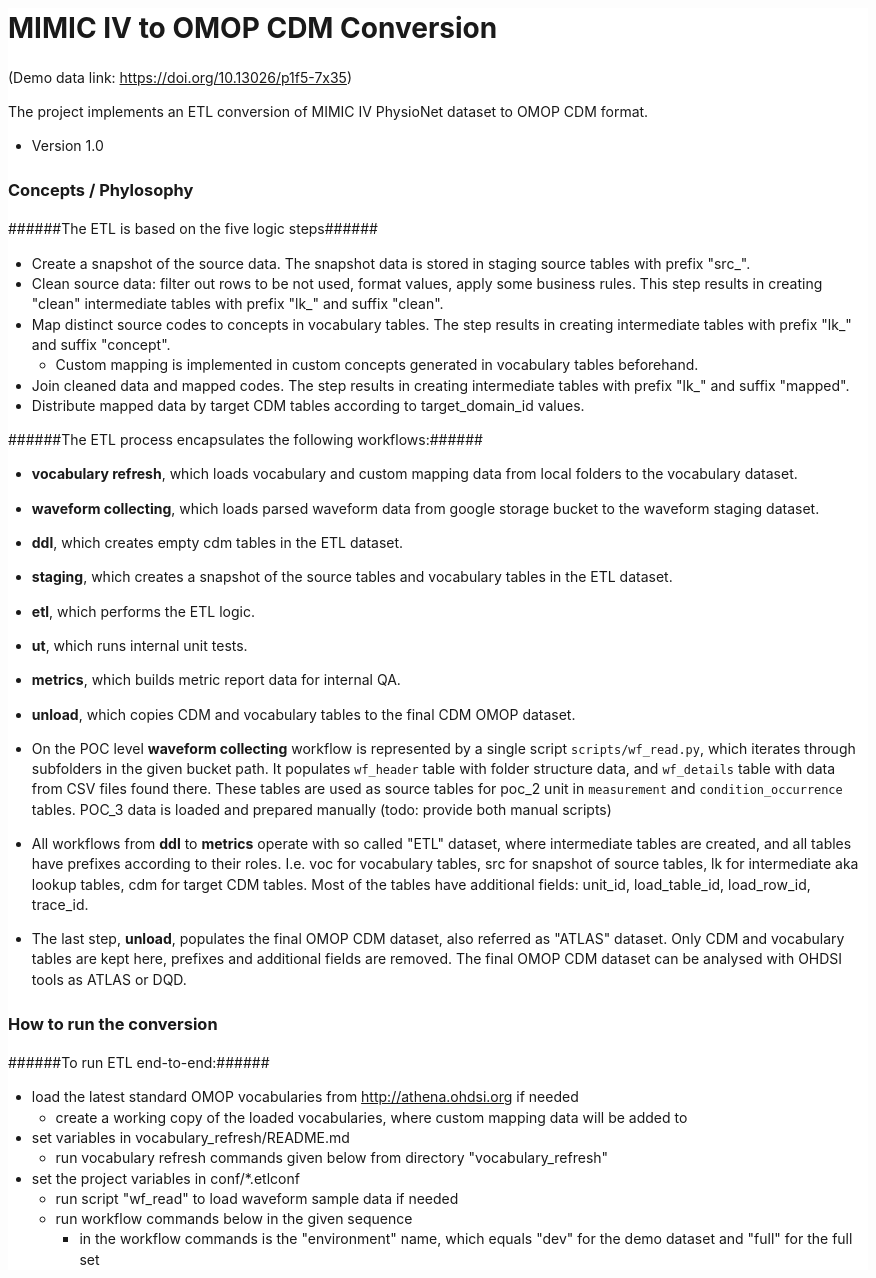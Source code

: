 # MIMIC IV to OMOP CDM Conversion #

(Demo data link:  https://doi.org/10.13026/p1f5-7x35)

The project implements an ETL conversion of MIMIC IV PhysioNet dataset to OMOP CDM format.

* Version 1.0


### Concepts / Phylosophy ###

######The ETL is based on the five logic steps######
* Create a snapshot of the source data. The snapshot data is stored in staging source tables with prefix "src_".
* Clean source data: filter out rows to be not used, format values, apply some business rules. This step results in creating "clean" intermediate tables with prefix "lk_" and suffix "clean".
* Map distinct source codes to concepts in vocabulary tables. The step results in creating intermediate tables with prefix "lk_" and suffix "concept".
    * Custom mapping is implemented in custom concepts generated in vocabulary tables beforehand.
* Join cleaned data and mapped codes. The step results in creating intermediate tables with prefix "lk_" and suffix "mapped".
* Distribute mapped data by target CDM tables according to target_domain_id values.

######The ETL process encapsulates the following workflows:######
* **vocabulary refresh**, which loads vocabulary and custom mapping data from local folders to the vocabulary dataset. 
* **waveform collecting**, which loads parsed waveform data from google storage bucket to the waveform staging dataset.
* **ddl**, which creates empty cdm tables in the ETL dataset.
* **staging**, which creates a snapshot of the source tables and vocabulary tables in the ETL dataset.
* **etl**, which performs the ETL logic.
* **ut**, which runs internal unit tests.
* **metrics**, which builds metric report data for internal QA.
* **unload**, which copies CDM and vocabulary tables to the final CDM OMOP dataset.

* On the POC level **waveform collecting** workflow is represented by a single script `scripts/wf_read.py`, which iterates through subfolders in the given bucket path. It populates `wf_header` table with folder structure data, and `wf_details` table with data from CSV files found there. These tables are used as source tables for poc_2 unit in `measurement` and `condition_occurrence` tables. POC_3 data is loaded and prepared manually (todo: provide both manual scripts)
* All workflows from **ddl** to **metrics** operate with so called "ETL" dataset, where intermediate tables are created, and all tables have prefixes according to their roles. I.e. voc for vocabulary tables, src for snapshot of source tables, lk for intermediate aka lookup tables, cdm for target CDM tables. Most of the tables have additional fields: unit_id, load_table_id, load_row_id, trace_id.
* The last step, **unload**, populates the final OMOP CDM dataset, also referred as "ATLAS" dataset. Only CDM and vocabulary tables are kept here, prefixes and additional fields are removed. The final OMOP CDM dataset can be analysed with OHDSI tools as ATLAS or DQD.


### How to run the conversion ###

######To run ETL end-to-end:######
* load the latest standard OMOP vocabularies from http://athena.ohdsi.org if needed
    * create a working copy of the loaded vocabularies, where custom mapping data will be added to
* set variables in vocabulary_refresh/README.md
    * run vocabulary refresh commands given below from directory "vocabulary_refresh"
* set the project variables in conf/\*.etlconf
    * run script "wf_read" to load waveform sample data if needed
    * run workflow commands below in the given sequence 
        * in the workflow commands <env> is the "environment" name, which equals "dev" for the demo dataset and "full" for the full set
